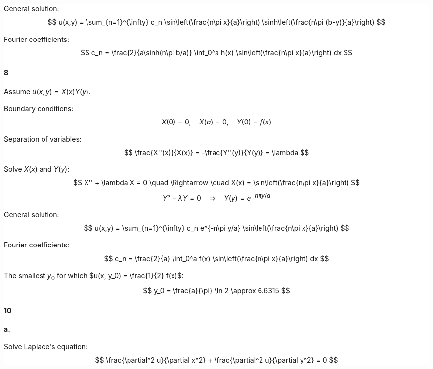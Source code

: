 General solution:
$$
u(x,y) = \sum_{n=1}^{\infty} c_n \sin\left(\frac{n\pi x}{a}\right) \sinh\left(\frac{n\pi (b-y)}{a}\right)
$$

Fourier coefficients:
$$
c_n = \frac{2}{a\sinh(n\pi b/a)} \int_0^a h(x) \sin\left(\frac{n\pi x}{a}\right) dx
$$


#### 8

Assume $u(x,y) = X(x)Y(y)$.

Boundary conditions:
$$
X(0) = 0, \quad X(a) = 0, \quad Y(0) = f(x)
$$

Separation of variables:
$$
\frac{X''(x)}{X(x)} = -\frac{Y''(y)}{Y(y)} = \lambda
$$

Solve $X(x)$ and $Y(y)$:
$$
X'' + \lambda X = 0 \quad \Rightarrow \quad X(x) = \sin\left(\frac{n\pi x}{a}\right)
$$
$$
Y'' - \lambda Y = 0 \quad \Rightarrow \quad Y(y) = e^{-n\pi y/a}
$$

General solution:
$$
u(x,y) = \sum_{n=1}^{\infty} c_n e^{-n\pi y/a} \sin\left(\frac{n\pi x}{a}\right)
$$

Fourier coefficients:
$$
c_n = \frac{2}{a} \int_0^a f(x) \sin\left(\frac{n\pi x}{a}\right) dx
$$

The smallest $y_0$ for which $u(x, y_0) = \frac{1}{2} f(x)$:
$$
y_0 = \frac{a}{\pi} \ln 2 \approx 6.6315
$$


#### 10

**a.** 

Solve Laplace's equation:
$$
\frac{\partial^2 u}{\partial x^2} + \frac{\partial^2 u}{\partial y^2} = 0
$$
